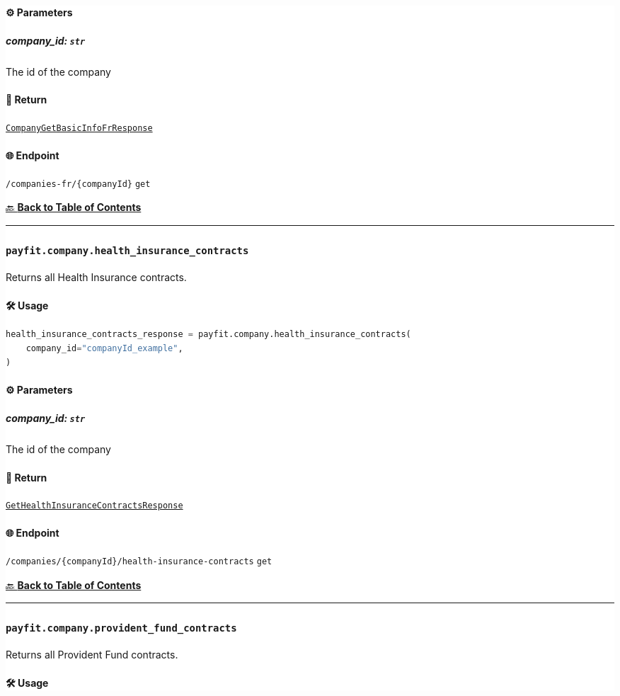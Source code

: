 #### ⚙️ Parameters<a id="⚙️-parameters"></a>

##### company_id: `str`<a id="company_id-str"></a>

The id of the company

#### 🔄 Return<a id="🔄-return"></a>

[`CompanyGetBasicInfoFrResponse`](./pay_fit_python_sdk/pydantic/company_get_basic_info_fr_response.py)

#### 🌐 Endpoint<a id="🌐-endpoint"></a>

`/companies-fr/{companyId}` `get`

[🔙 **Back to Table of Contents**](#table-of-contents)

---

### `payfit.company.health_insurance_contracts`<a id="payfitcompanyhealth_insurance_contracts"></a>

Returns all Health Insurance contracts.

#### 🛠️ Usage<a id="🛠️-usage"></a>

```python
health_insurance_contracts_response = payfit.company.health_insurance_contracts(
    company_id="companyId_example",
)
```

#### ⚙️ Parameters<a id="⚙️-parameters"></a>

##### company_id: `str`<a id="company_id-str"></a>

The id of the company

#### 🔄 Return<a id="🔄-return"></a>

[`GetHealthInsuranceContractsResponse`](./pay_fit_python_sdk/pydantic/get_health_insurance_contracts_response.py)

#### 🌐 Endpoint<a id="🌐-endpoint"></a>

`/companies/{companyId}/health-insurance-contracts` `get`

[🔙 **Back to Table of Contents**](#table-of-contents)

---

### `payfit.company.provident_fund_contracts`<a id="payfitcompanyprovident_fund_contracts"></a>

Returns all Provident Fund contracts.

#### 🛠️ Usage<a id="🛠️-usage"></a>
